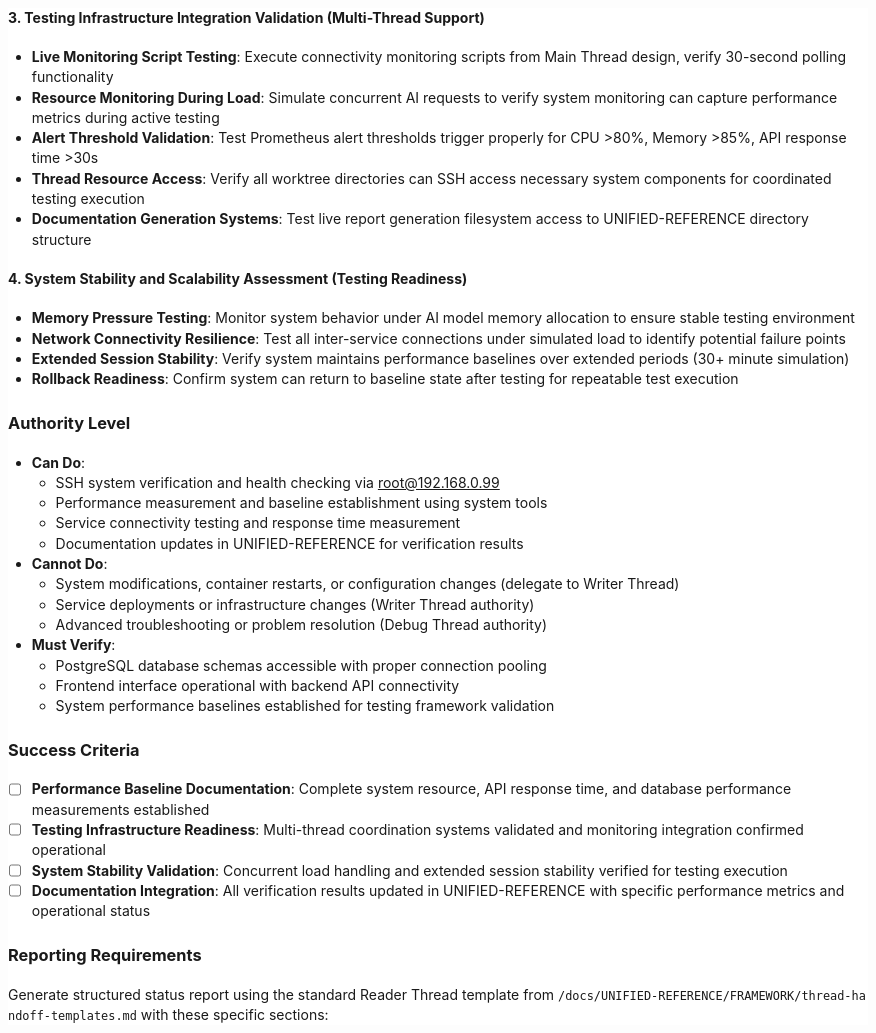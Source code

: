 #### 3. **Testing Infrastructure Integration Validation (Multi-Thread Support)**
- **Live Monitoring Script Testing**: Execute connectivity monitoring scripts from Main Thread design, verify 30-second polling functionality
- **Resource Monitoring During Load**: Simulate concurrent AI requests to verify system monitoring can capture performance metrics during active testing
- **Alert Threshold Validation**: Test Prometheus alert thresholds trigger properly for CPU >80%, Memory >85%, API response time >30s
- **Thread Resource Access**: Verify all worktree directories can SSH access necessary system components for coordinated testing execution
- **Documentation Generation Systems**: Test live report generation filesystem access to UNIFIED-REFERENCE directory structure

#### 4. **System Stability and Scalability Assessment (Testing Readiness)**
- **Memory Pressure Testing**: Monitor system behavior under AI model memory allocation to ensure stable testing environment
- **Network Connectivity Resilience**: Test all inter-service connections under simulated load to identify potential failure points
- **Extended Session Stability**: Verify system maintains performance baselines over extended periods (30+ minute simulation)
- **Rollback Readiness**: Confirm system can return to baseline state after testing for repeatable test execution

### Authority Level
- **Can Do**: 
  - SSH system verification and health checking via root@192.168.0.99
  - Performance measurement and baseline establishment using system tools
  - Service connectivity testing and response time measurement
  - Documentation updates in UNIFIED-REFERENCE for verification results
- **Cannot Do**: 
  - System modifications, container restarts, or configuration changes (delegate to Writer Thread)
  - Service deployments or infrastructure changes (Writer Thread authority)
  - Advanced troubleshooting or problem resolution (Debug Thread authority)
- **Must Verify**: 
  - PostgreSQL database schemas accessible with proper connection pooling
  - Frontend interface operational with backend API connectivity
  - System performance baselines established for testing framework validation

### Success Criteria
- [ ] **Performance Baseline Documentation**: Complete system resource, API response time, and database performance measurements established
- [ ] **Testing Infrastructure Readiness**: Multi-thread coordination systems validated and monitoring integration confirmed operational  
- [ ] **System Stability Validation**: Concurrent load handling and extended session stability verified for testing execution
- [ ] **Documentation Integration**: All verification results updated in UNIFIED-REFERENCE with specific performance metrics and operational status

### Reporting Requirements
Generate structured status report using the standard Reader Thread template from `/docs/UNIFIED-REFERENCE/FRAMEWORK/thread-handoff-templates.md` with these specific sections:
